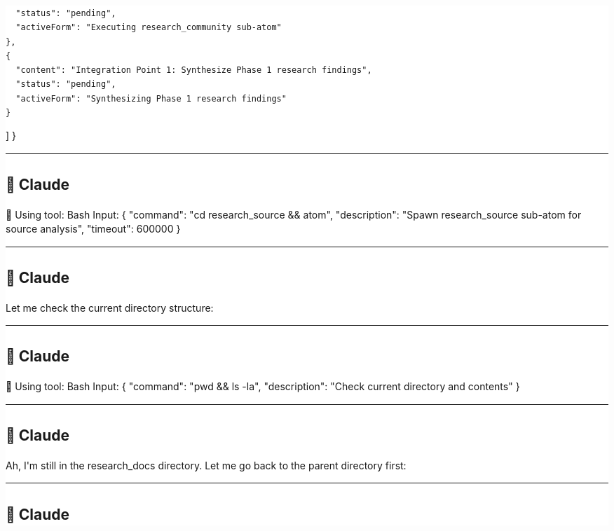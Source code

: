       "status": "pending",
      "activeForm": "Executing research_community sub-atom"
    },
    {
      "content": "Integration Point 1: Synthesize Phase 1 research findings",
      "status": "pending",
      "activeForm": "Synthesizing Phase 1 research findings"
    }
  ]
}


---

## 🤖 Claude


🔧 Using tool: Bash
Input: {
  "command": "cd research_source && atom",
  "description": "Spawn research_source sub-atom for source analysis",
  "timeout": 600000
}


---

## 🤖 Claude

Let me check the current directory structure:

---

## 🤖 Claude


🔧 Using tool: Bash
Input: {
  "command": "pwd && ls -la",
  "description": "Check current directory and contents"
}


---

## 🤖 Claude

Ah, I'm still in the research_docs directory. Let me go back to the parent directory first:

---

## 🤖 Claude

